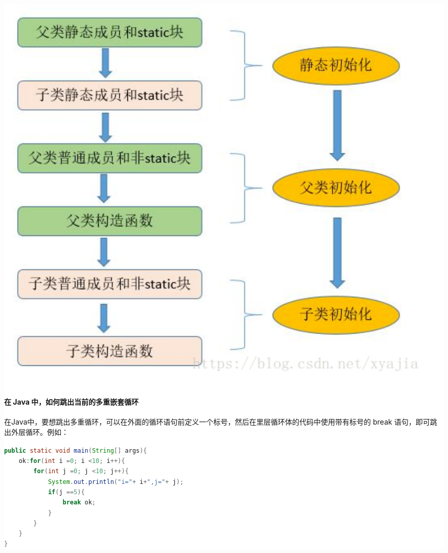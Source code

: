![img](clipboard-1632488609057.png)

#### 在 Java 中，如何跳出当前的多重嵌套循环

在Java中，要想跳出多重循环，可以在外面的循环语句前定义一个标号，然后在里层循环体的代码中使用带有标号的
break 语句，即可跳出外层循环。例如：

```java
public static void main(String[] args){    
    ok:for(int i =0; i <10; i++){
        for(int j =0; j <10; j++){            
            System.out.println("i="+ i+",j="+ j);
            if(j ==5){
                break ok;
            }
        }
    }
}
```
